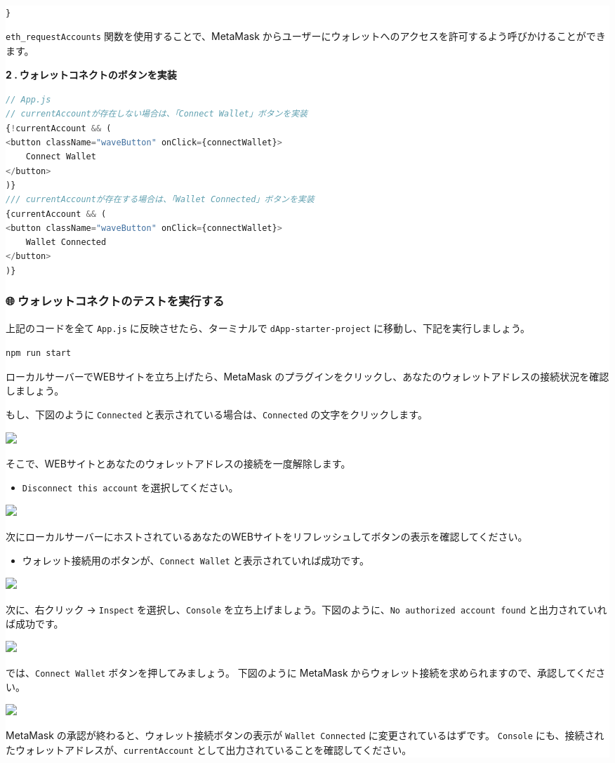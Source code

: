 ```javascript
}
```
`eth_requestAccounts` 関数を使用することで、MetaMask からユーザーにウォレットへのアクセスを許可するよう呼びかけることができます。

**2 \. ウォレットコネクトのボタンを実装**
```javascript
// App.js
// currentAccountが存在しない場合は、「Connect Wallet」ボタンを実装
{!currentAccount && (
<button className="waveButton" onClick={connectWallet}>
	Connect Wallet
</button>
)}
/// currentAccountが存在する場合は、「Wallet Connected」ボタンを実装
{currentAccount && (
<button className="waveButton" onClick={connectWallet}>
	Wallet Connected
</button>
)}
```
### 🌐 ウォレットコネクトのテストを実行する

上記のコードを全て `App.js` に反映させたら、ターミナルで `dApp-starter-project` に移動し、下記を実行しましょう。

```bash
npm run start
```

ローカルサーバーでWEBサイトを立ち上げたら、MetaMask のプラグインをクリックし、あなたのウォレットアドレスの接続状況を確認しましょう。

もし、下図のように `Connected` と表示されている場合は、`Connected` の文字をクリックします。

![](/public/images/1-ETH-dApp/section-2/2_3_5.png)

そこで、WEBサイトとあなたのウォレットアドレスの接続を一度解除します。

- `Disconnect this account` を選択してください。

![](/public/images/1-ETH-dApp/section-2/2_3_6.png)

次にローカルサーバーにホストされているあなたのWEBサイトをリフレッシュしてボタンの表示を確認してください。
- ウォレット接続用のボタンが、`Connect Wallet` と表示されていれば成功です。

![](/public/images/1-ETH-dApp/section-2/2_3_7.png)

次に、右クリック → `Inspect` を選択し、`Console` を立ち上げましょう。下図のように、`No authorized account found` と出力されていれば成功です。

![](/public/images/1-ETH-dApp/section-2/2_3_8.png)

では、`Connect Wallet` ボタンを押してみましょう。
下図のように MetaMask からウォレット接続を求められますので、承認してください。

![](/public/images/1-ETH-dApp/section-2/2_3_9.png)

MetaMask の承認が終わると、ウォレット接続ボタンの表示が `Wallet Connected` に変更されているはずです。 `Console` にも、接続されたウォレットアドレスが、`currentAccount` として出力されていることを確認してください。
